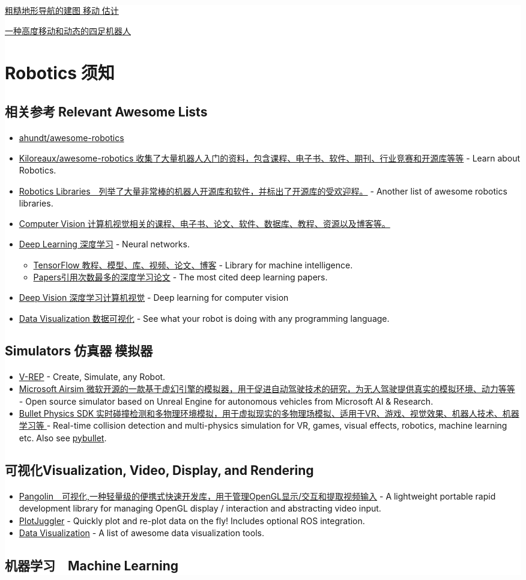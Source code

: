 [粗糙地形导航的建图 移动  估计](https://github.com/Ewenwan/traversability_estimation)

[一种高度移动和动态的四足机器人 ](https://www.research-collection.ethz.ch/bitstream/handle/20.500.11850/118642/eth-49454-01.pdf?sequence=1)

[]()

#  Robotics 须知　

相关参考 Relevant Awesome Lists
----------------------

- [ahundt/awesome-robotics](https://github.com/ahundt/awesome-robotics)

- [Kiloreaux/awesome-robotics 收集了大量机器人入门的资料，包含课程、电子书、软件、期刊、行业竞赛和开源库等等](https://github.com/Kiloreux/awesome-robotics) - Learn about Robotics.
- [Robotics Libraries　列举了大量非常棒的机器人开源库和软件，并标出了开源库的受欢迎程。](https://github.com/jslee02/awesome-robotics-libraries) - Another list of awesome robotics libraries.
- [Computer Vision 计算机视觉相关的课程、电子书、论文、软件、数据库、教程、资源以及博客等。](https://github.com/jbhuang0604/awesome-computer-vision)
- [Deep Learning 深度学习](https://github.com/ChristosChristofidis/awesome-deep-learning) - Neural networks.
    - [TensorFlow 教程、模型、库、视频、论文、博客](https://github.com/jtoy/awesome-tensorflow) - Library for machine intelligence.
    - [Papers引用次数最多的深度学习论文](https://github.com/terryum/awesome-deep-learning-papers) - The most cited deep learning papers.
- [Deep Vision 深度学习计算机视觉](https://github.com/kjw0612/awesome-deep-vision) - Deep learning for computer vision
- [Data Visualization 数据可视化](https://github.com/fasouto/awesome-dataviz) - See what your robot is doing with any programming language.

Simulators 仿真器  模拟器
----------

- [V-REP](coppeliarobotics.com/index.html) - Create, Simulate, any Robot.
- [Microsoft Airsim 微软开源的一款基于虚幻引擎的模拟器，用于促进自动驾驶技术的研究，为无人驾驶提供真实的模拟环境、动力等等](https://github.com/Microsoft/AirSim) - Open source simulator based on Unreal Engine for autonomous vehicles from Microsoft AI & Research.
- [Bullet Physics SDK 实时碰撞检测和多物理环境模拟，用于虚拟现实的多物理场模拟、适用于VR、游戏、视觉效果、机器人技术、机器学习等 ](https://github.com/bulletphysics/bullet3) - Real-time collision detection and multi-physics simulation for VR, games, visual effects, robotics, machine learning etc. Also see [pybullet](https://pybullet.org).

可视化Visualization, Video, Display, and Rendering
-----------------------

 - [Pangolin　可视化,一种轻量级的便携式快速开发库，用于管理OpenGL显示/交互和提取视频输入](https://github.com/stevenlovegrove/Pangolin) - A lightweight portable rapid development library for managing OpenGL display / interaction and abstracting video input.
- [PlotJuggler](https://github.com/facontidavide/PlotJuggler) - Quickly plot and re-plot data on the fly! Includes optional ROS integration.
- [Data Visualization](https://github.com/fasouto/awesome-dataviz) - A list of awesome data visualization tools.

机器学习　Machine Learning 
----------------
